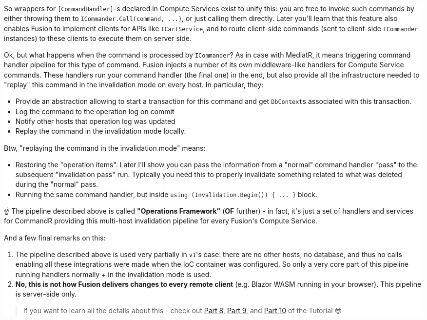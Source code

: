 So wrappers for `[CommandHandler]`-s declared in Compute Services
exist to unify this: you are free to invoke such commands by either
throwing them to `ICommander.Call(command, ...)`,
or just calling them directly. Later you'll learn that this
feature also enables Fusion to implement clients for APIs
like `ICartService`, and to route client-side commands
(sent to client-side `ICommander` instances) to these
clients to execute them on server side.

Ok, but what happens when the command is processed by
`ICommander`? As in case with MediatR, it means triggering
command handler pipeline for this type of command.
Fusion injects a number of its own middleware-like handlers for
Compute Service commands. These handlers run your command handler
(the final one) in the end, but also provide all the infrastructure
needed to "replay" this command in the invalidation mode on
every host. In particular, they:

- Provide an abstraction allowing to start a transaction
  for this command and get `DbContext`s associated
  with this transaction.
- Log the command to the operation log on commit
- Notify other hosts that operation log was updated
- Replay the command in the invalidation mode locally.

Btw, "replaying the command in the invalidation mode" means:

- Restoring the "operation items". Later I'll show you can
  pass the information from a "normal" command handler "pass"
  to the subsequent "invalidation pass" run.
  Typically you need this to properly invalidate something
  related to what was deleted during the "normal" pass.
- Running the same command handler, but inside
  `using (Invalidation.Begin()) { ... }` block.

☝ The pipeline described above is called **"Operations Framework"**
(**OF** further) - in fact, it's just a set of handlers and services
for CommandR providing this multi-host invalidation pipeline for every
Fusion's Compute Service.

And a few final remarks on this:

1. The pipeline described above is used very partially in `v1`'s
   case: there are no other hosts, no database, and thus no calls
   enabling all these integrations were made when the IoC container
   was configured. So only a very core part of this pipeline running
   handlers normally + in the invalidation mode is used.
2. **No, this is not how Fusion delivers changes to every remote
   client** (e.g. Blazor WASM running in your browser).
   This pipeline is server-side only.

> If you want to learn all the details about this - check out
> [Part 8](Part08.md), [Part 9](Part09.md), and [Part 10](Part10.md)
> of the Tutorial 😎


[HelloCart]: https://github.com/ActualLab/Fusion.Samples/tree/master/src/HelloCart
[HelloCart Sample]: https://github.com/ActualLab/Fusion.Samples/tree/master/src/HelloCart